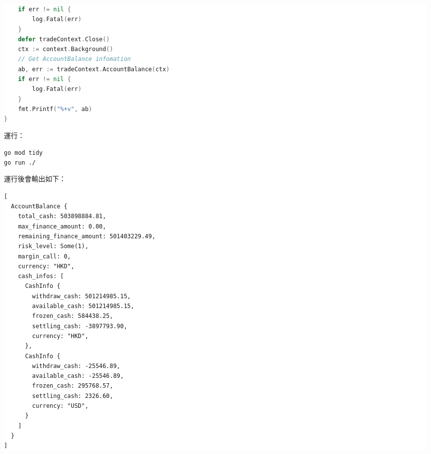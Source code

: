 ```go
    if err != nil {
        log.Fatal(err)
    }
    defer tradeContext.Close()
    ctx := context.Background()
    // Get AccountBalance infomation
    ab, err := tradeContext.AccountBalance(ctx)
    if err != nil {
        log.Fatal(err)
    }
    fmt.Printf("%+v", ab)
}
```

運行：

```shell
go mod tidy
go run ./
```

  </TabItem>

</Tabs>

運行後會輸出如下：

```
[
  AccountBalance {
    total_cash: 503898884.81,
    max_finance_amount: 0.00,
    remaining_finance_amount: 501403229.49,
    risk_level: Some(1),
    margin_call: 0,
    currency: "HKD",
    cash_infos: [
      CashInfo {
        withdraw_cash: 501214985.15,
        available_cash: 501214985.15,
        frozen_cash: 584438.25,
        settling_cash: -3897793.90,
        currency: "HKD",
      },
      CashInfo {
        withdraw_cash: -25546.89,
        available_cash: -25546.89,
        frozen_cash: 295768.57,
        settling_cash: 2326.60,
        currency: "USD",
      }
    ]
  }
]
```
